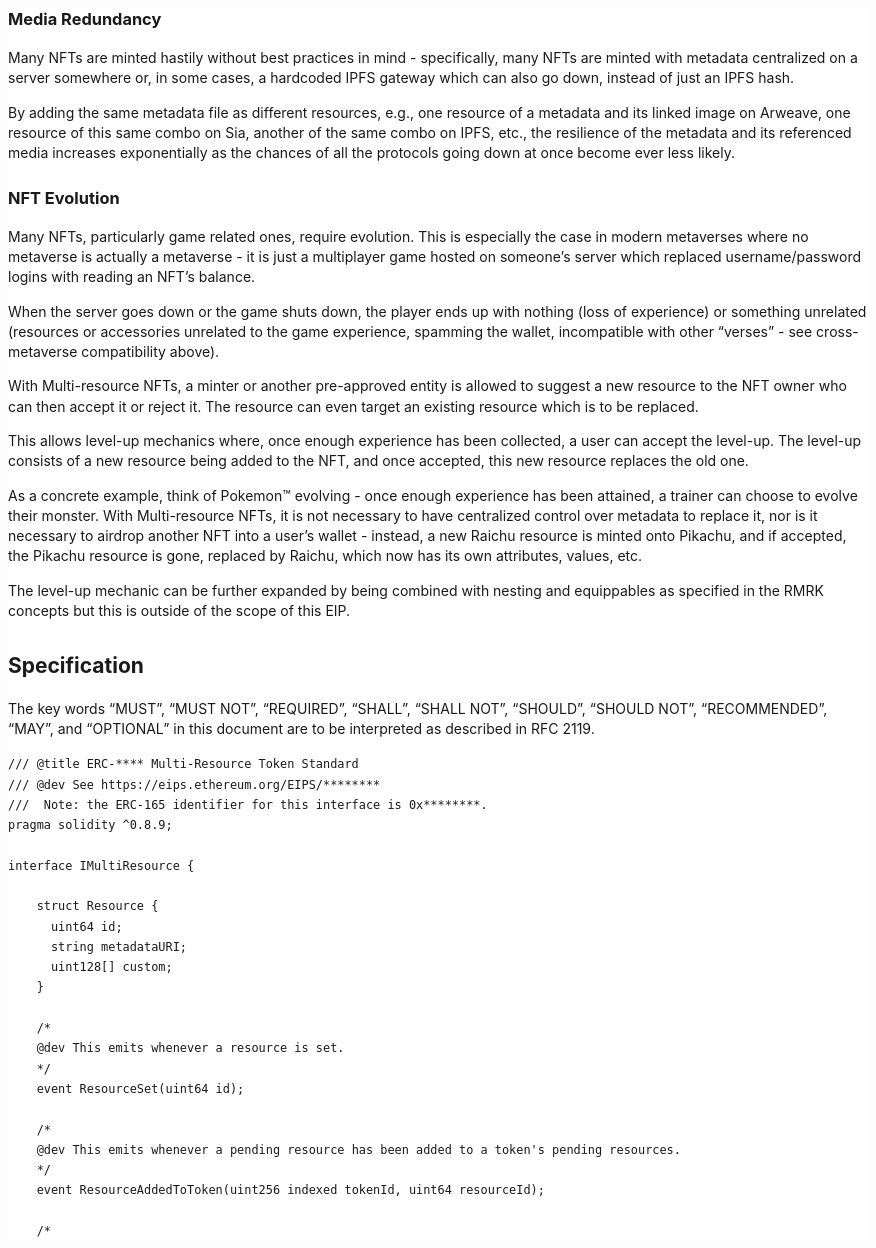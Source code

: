### Media Redundancy
Many NFTs are minted hastily without best practices in mind - specifically, many NFTs are minted with metadata centralized on a server somewhere or, in some cases, a hardcoded IPFS gateway which can also go down, instead of just an IPFS hash.

By adding the same metadata file as different resources, e.g., one resource of a metadata and its linked image on Arweave, one resource of this same combo on Sia, another of the same combo on IPFS, etc., the resilience of the metadata and its referenced media increases exponentially as the chances of all the protocols going down at once become ever less likely.

### NFT Evolution
Many NFTs, particularly game related ones, require evolution. This is especially the case in modern metaverses where no metaverse is actually a metaverse - it is just a multiplayer game hosted on someone’s server which replaced username/password logins with reading an NFT’s balance.

When the server goes down or the game shuts down, the player ends up with nothing (loss of experience) or something unrelated (resources or accessories unrelated to the game experience, spamming the wallet, incompatible with other “verses” - see cross-metaverse compatibility above).

With Multi-resource NFTs, a minter or another pre-approved entity is allowed to suggest a new resource to the NFT owner who can then accept it or reject it. The resource can even target an existing resource which is to be replaced.

This allows level-up mechanics where, once enough experience has been collected, a user can accept the level-up. The level-up consists of a new resource being added to the NFT, and once accepted, this new resource replaces the old one.

As a concrete example, think of Pokemon™️ evolving - once enough experience has been attained, a trainer can choose to evolve their monster. With Multi-resource NFTs, it is not necessary to have centralized control over metadata to replace it, nor is it necessary to airdrop another NFT into a user’s wallet - instead, a new Raichu resource is minted onto Pikachu, and if accepted, the Pikachu resource is gone, replaced by Raichu, which now has its own attributes, values, etc.

The level-up mechanic can be further expanded by being combined with nesting and equippables as specified in the RMRK concepts but this is outside of the scope of this EIP.

## Specification

The key words “MUST”, “MUST NOT”, “REQUIRED”, “SHALL”, “SHALL NOT”, “SHOULD”, “SHOULD NOT”, “RECOMMENDED”, “MAY”, and “OPTIONAL” in this document are to be interpreted as described in RFC 2119.

```
/// @title ERC-**** Multi-Resource Token Standard
/// @dev See https://eips.ethereum.org/EIPS/********
///  Note: the ERC-165 identifier for this interface is 0x********.
pragma solidity ^0.8.9;

interface IMultiResource {

    struct Resource {
      uint64 id;
      string metadataURI;
      uint128[] custom;
    }

    /*
    @dev This emits whenever a resource is set.
    */
    event ResourceSet(uint64 id);

    /*
    @dev This emits whenever a pending resource has been added to a token's pending resources.
    */
    event ResourceAddedToToken(uint256 indexed tokenId, uint64 resourceId);

    /*
```
